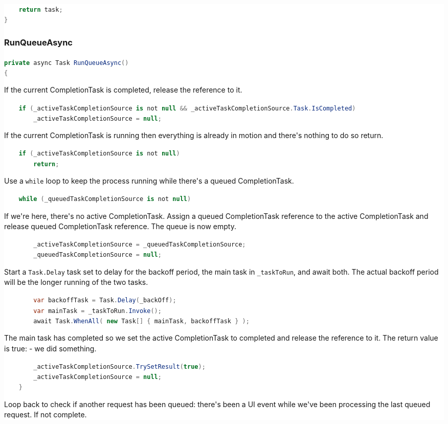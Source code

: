 ```csharp
    return task;
}
```  

### RunQueueAsync

```csharp
private async Task RunQueueAsync()
{
```

If the current CompletionTask is completed, release the reference to it.

```csharp
    if (_activeTaskCompletionSource is not null && _activeTaskCompletionSource.Task.IsCompleted)
        _activeTaskCompletionSource = null;
```
If the current CompletionTask is running then everything is already in motion and there's nothing to do so return.

```csharp
    if (_activeTaskCompletionSource is not null)
        return;
```

Use a `while` loop to keep the process running while there's a queued CompletionTask. 

```csharp
    while (_queuedTaskCompletionSource is not null)
```

If we're here, there's no active CompletionTask.  Assign a queued CompletionTask reference to the active CompletionTask and release queued CompletionTask reference.  The queue is now empty.

```csharp
        _activeTaskCompletionSource = _queuedTaskCompletionSource;
        _queuedTaskCompletionSource = null;
```

Start a `Task.Delay` task set to delay for the backoff period, the main task in `_taskToRun`, and await both.  The actual backoff period will be the longer running of the two tasks.

```csharp
        var backoffTask = Task.Delay(_backOff);
        var mainTask = _taskToRun.Invoke();
        await Task.WhenAll( new Task[] { mainTask, backoffTask } );
```

The main task has completed so we set the active CompletionTask to completed and release the reference to it.  The return value is true: - we did something.

```csharp
        _activeTaskCompletionSource.TrySetResult(true);
        _activeTaskCompletionSource = null;
    }
```

Loop back to check if another request has been queued: there's been a UI event while we've been processing the last queued request.  If not complete.
